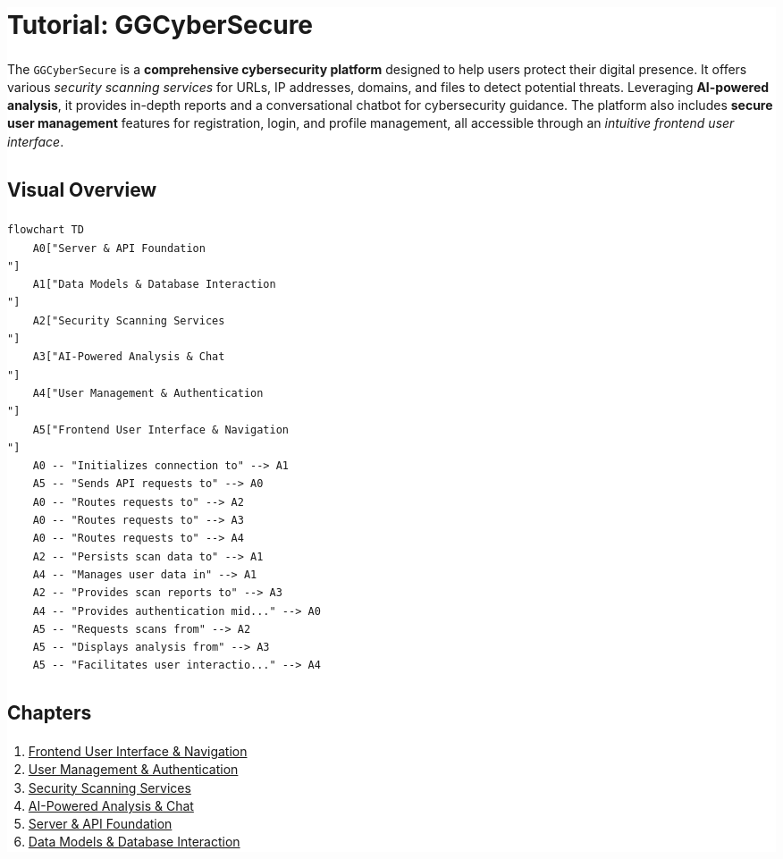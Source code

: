 # Tutorial: GGCyberSecure

The `GGCyberSecure` is a **comprehensive cybersecurity platform** designed to help users protect their digital presence. It offers various _security scanning services_ for URLs, IP addresses, domains, and files to detect potential threats. Leveraging **AI-powered analysis**, it provides in-depth reports and a conversational chatbot for cybersecurity guidance. The platform also includes **secure user management** features for registration, login, and profile management, all accessible through an _intuitive frontend user interface_.

## Visual Overview

```mermaid
flowchart TD
    A0["Server & API Foundation
"]
    A1["Data Models & Database Interaction
"]
    A2["Security Scanning Services
"]
    A3["AI-Powered Analysis & Chat
"]
    A4["User Management & Authentication
"]
    A5["Frontend User Interface & Navigation
"]
    A0 -- "Initializes connection to" --> A1
    A5 -- "Sends API requests to" --> A0
    A0 -- "Routes requests to" --> A2
    A0 -- "Routes requests to" --> A3
    A0 -- "Routes requests to" --> A4
    A2 -- "Persists scan data to" --> A1
    A4 -- "Manages user data in" --> A1
    A2 -- "Provides scan reports to" --> A3
    A4 -- "Provides authentication mid..." --> A0
    A5 -- "Requests scans from" --> A2
    A5 -- "Displays analysis from" --> A3
    A5 -- "Facilitates user interactio..." --> A4
```

## Chapters

1. [Frontend User Interface & Navigation
   ](01_frontend_user_interface___navigation_.md)
2. [User Management & Authentication
   ](02_user_management___authentication_.md)
3. [Security Scanning Services
   ](03_security_scanning_services_.md)
4. [AI-Powered Analysis & Chat
   ](04_ai_powered_analysis___chat_.md)
5. [Server & API Foundation
   ](05_server___api_foundation_.md)
6. [Data Models & Database Interaction
   ](06_data_models___database_interaction_.md)
